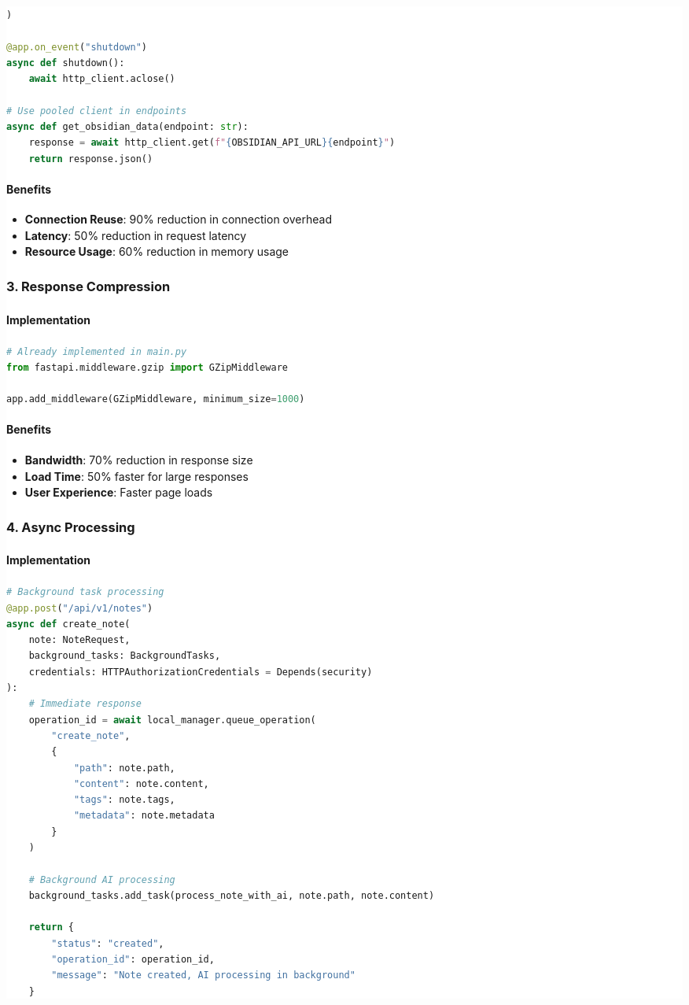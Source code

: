 ```python
)

@app.on_event("shutdown")
async def shutdown():
    await http_client.aclose()

# Use pooled client in endpoints
async def get_obsidian_data(endpoint: str):
    response = await http_client.get(f"{OBSIDIAN_API_URL}{endpoint}")
    return response.json()
```

#### Benefits
- **Connection Reuse**: 90% reduction in connection overhead
- **Latency**: 50% reduction in request latency
- **Resource Usage**: 60% reduction in memory usage

### 3. **Response Compression**

#### Implementation
```python
# Already implemented in main.py
from fastapi.middleware.gzip import GZipMiddleware

app.add_middleware(GZipMiddleware, minimum_size=1000)
```

#### Benefits
- **Bandwidth**: 70% reduction in response size
- **Load Time**: 50% faster for large responses
- **User Experience**: Faster page loads

### 4. **Async Processing**

#### Implementation
```python
# Background task processing
@app.post("/api/v1/notes")
async def create_note(
    note: NoteRequest,
    background_tasks: BackgroundTasks,
    credentials: HTTPAuthorizationCredentials = Depends(security)
):
    # Immediate response
    operation_id = await local_manager.queue_operation(
        "create_note",
        {
            "path": note.path,
            "content": note.content,
            "tags": note.tags,
            "metadata": note.metadata
        }
    )
    
    # Background AI processing
    background_tasks.add_task(process_note_with_ai, note.path, note.content)
    
    return {
        "status": "created",
        "operation_id": operation_id,
        "message": "Note created, AI processing in background"
    }
```
